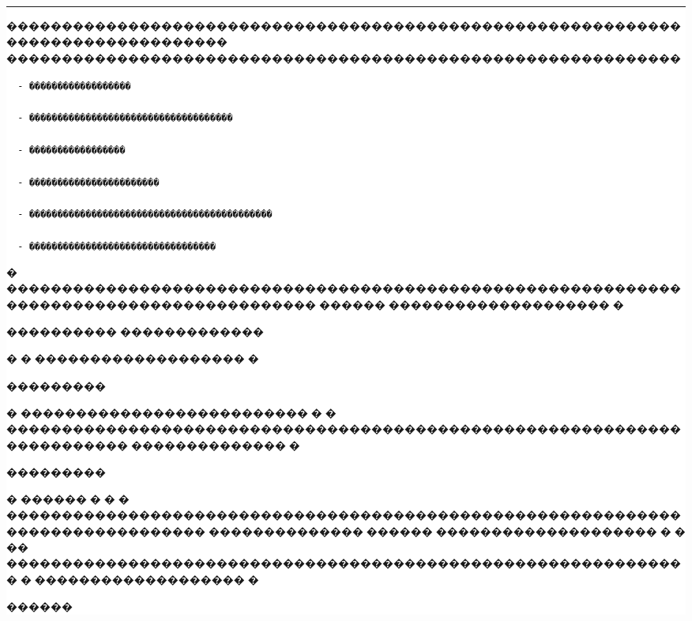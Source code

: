 
-----

���������������������������������������������������������������������������������
�������������������������������������������������������������

      - ������������������

      - ������������������������������������

      - �����������������

      - �����������������������

      - �������������������������������������������

      - ���������������������������������
�
�����������������������������������������������������������������������������������������
������
��������������������
�

���������� �������������

�
�
�������������������
�

���������

� ��������������������������
�
�
������������������������������������������������������������������������
��������������
�

���������

� ������
�
�
�
�������������������������������������������������������������������������������
��������������
������
��������������������
�
� �� �������������������������������������������������������������
�
�
�������������������
�

������
